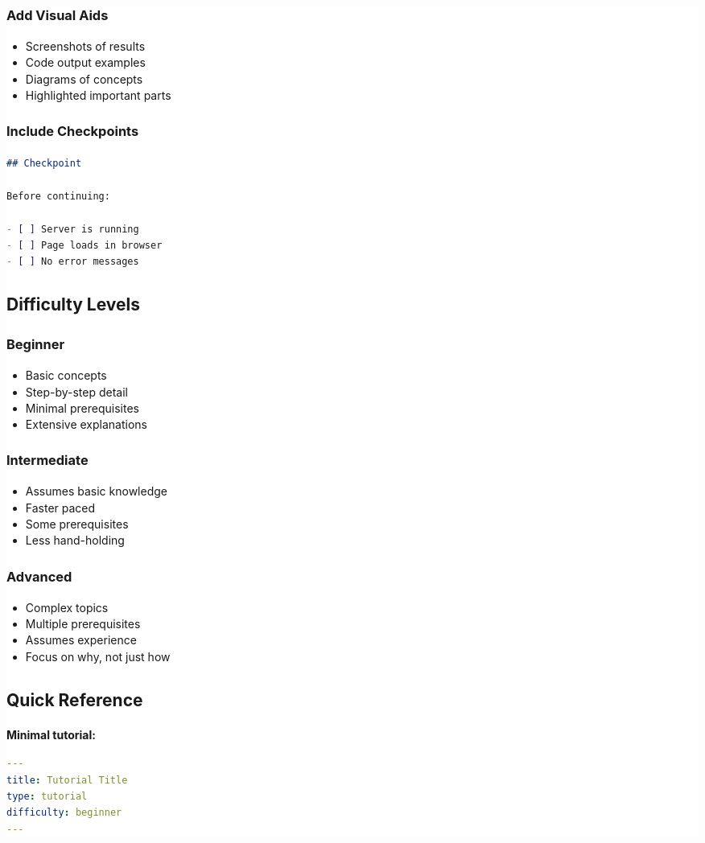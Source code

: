 ### Add Visual Aids

- Screenshots of results
- Code output examples
- Diagrams of concepts
- Highlighted important parts

### Include Checkpoints

```markdown
## Checkpoint

Before continuing:

- [ ] Server is running
- [ ] Page loads in browser
- [ ] No error messages
```

## Difficulty Levels

### Beginner

- Basic concepts
- Step-by-step detail
- Minimal prerequisites
- Extensive explanations

### Intermediate

- Assumes basic knowledge
- Faster paced
- Some prerequisites
- Less hand-holding

### Advanced

- Complex topics
- Multiple prerequisites
- Assumes experience
- Focus on why, not just how

## Quick Reference

**Minimal tutorial:**
```yaml
---
title: Tutorial Title
type: tutorial
difficulty: beginner
---
```
